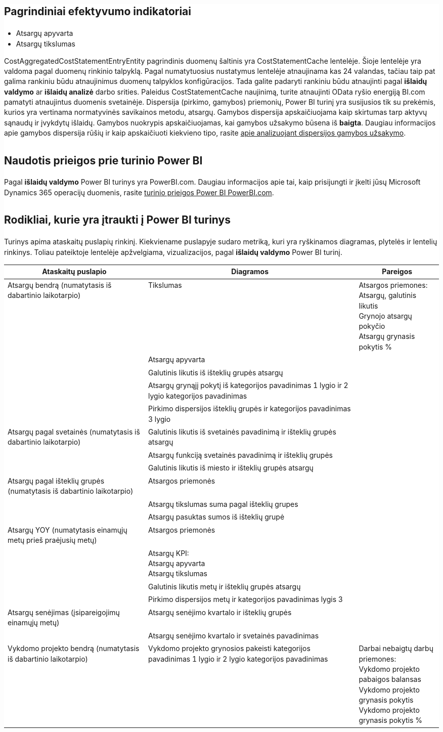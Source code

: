 ## <a name="key-performance-indicators"></a>Pagrindiniai efektyvumo indikatoriai
+ Atsargų apyvarta
+ Atsargų tikslumas

CostAggregatedCostStatementEntryEntity pagrindinis duomenų šaltinis yra CostStatementCache lentelėje. Šioje lentelėje yra valdoma pagal duomenų rinkinio talpyklą. Pagal numatytuosius nustatymus lentelėje atnaujinama kas 24 valandas, tačiau taip pat galima rankiniu būdu atnaujinimus duomenų talpyklos konfigūracijos. Tada galite padaryti rankiniu būdu atnaujinti pagal **išlaidų valdymo** ar **išlaidų analizė** darbo srities. Paleidus CostStatementCache naujinimą, turite atnaujinti OData ryšio energiją BI.com pamatyti atnaujintus duomenis svetainėje. Dispersija (pirkimo, gamybos) priemonių, Power BI turinį yra susijusios tik su prekėmis, kurios yra vertinama normatyvinės savikainos metodu, atsargų. Gamybos dispersija apskaičiuojama kaip skirtumas tarp aktyvų sąnaudų ir įvykdytų išlaidų. Gamybos nuokrypis apskaičiuojamas, kai gamybos užsakymo būsena iš **baigta**. Daugiau informacijos apie gamybos dispersija rūšių ir kaip apskaičiuoti kiekvieno tipo, rasite [apie analizuojant dispersijos gamybos užsakymo](https://technet.microsoft.com/en-us/library/gg242850.aspx).

## <a name="accessing-the-power-bi-content"></a>Naudotis prieigos prie turinio Power BI
Pagal **išlaidų valdymo** Power BI turinys yra PowerBI.com. Daugiau informacijos apie tai, kaip prisijungti ir įkelti jūsų Microsoft Dynamics 365 operacijų duomenis, rasite [turinio prieigos Power BI PowerBI.com](power-bi-home-page.md).

## <a name="metrics-that-are-included-in-the-power-bi-content"></a>Rodikliai, kurie yra įtraukti į Power BI turinys
Turinys apima ataskaitų puslapių rinkinį. Kiekviename puslapyje sudaro metriką, kuri yra ryškinamos diagramas, plytelės ir lentelių rinkinys. Toliau pateiktoje lentelėje apžvelgiama, vizualizacijos, pagal **išlaidų valdymo** Power BI turinį.

| Ataskaitų puslapio | Diagramos | Pareigos |
|---|---|---|
|Atsargų bendrą (numatytasis iš dabartinio laikotarpio) |Tikslumas |Atsargos priemones:<br>Atsargų, galutinis likutis<br>Grynojo atsargų pokyčio<br>Atsargų grynasis pokytis %<br>|
| |Atsargų apyvarta | |
| |Galutinis likutis iš išteklių grupės atsargų | |
| |Atsargų grynąjį pokytį iš kategorijos pavadinimas 1 lygio ir 2 lygio kategorijos pavadinimas| |
| |Pirkimo dispersijos išteklių grupės ir kategorijos pavadinimas 3 lygio | |
|Atsargų pagal svetainės (numatytasis iš dabartinio laikotarpio) |Galutinis likutis iš svetainės pavadinimą ir išteklių grupės atsargų | |
| |Atsargų funkciją svetainės pavadinimą ir išteklių grupės | |
| |Galutinis likutis iš miesto ir išteklių grupės atsargų | |
|Atsargų pagal išteklių grupės (numatytasis iš dabartinio laikotarpio) |Atsargos priemonės | |
| |Atsargų tikslumas suma pagal išteklių grupes | |
| |Atsargų pasuktas sumos iš išteklių grupė | |
|Atsargų YOY (numatytasis einamųjų metų prieš praėjusių metų) |Atsargos priemonės | |
| |Atsargų KPI:<br>Atsargų apyvarta<br>Atsargų tikslumas | |
| |Galutinis likutis metų ir išteklių grupės atsargų | |
| |Pirkimo dispersijos metų ir kategorijos pavadinimas lygis 3 | |
|Atsargų senėjimas (įsipareigojimų einamųjų metų) |Atsargų senėjimo kvartalo ir išteklių grupės | |
| |Atsargų senėjimo kvartalo ir svetainės pavadinimas | |
|Vykdomo projekto bendrą (numatytasis iš dabartinio laikotarpio) |Vykdomo projekto grynosios pakeisti kategorijos pavadinimas 1 lygio ir 2 lygio kategorijos pavadinimas |Darbai nebaigtų darbų priemones:<br>Vykdomo projekto pabaigos balansas<br>Vykdomo projekto grynasis pokytis<br>Vykdomo projekto grynasis pokytis %<br> |